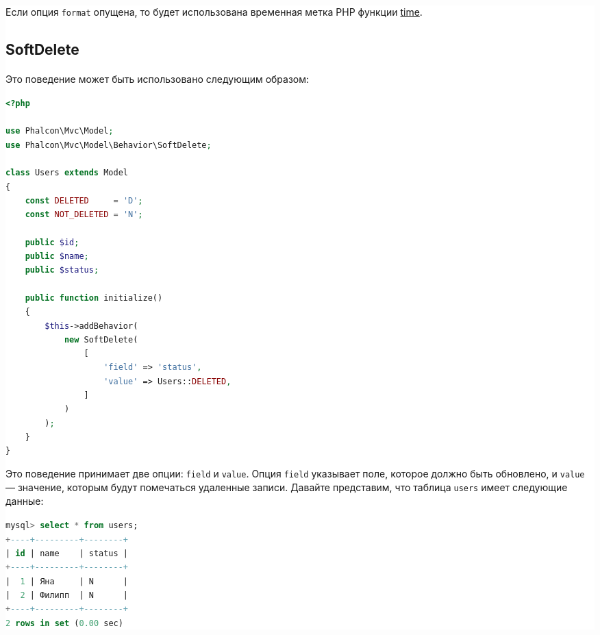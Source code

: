 ```php
```

Если опция `format` опущена, то будет использована временная метка PHP функции [time](http://php.net/manual/en/function.time.php).

<a name='softdelete'></a>

## SoftDelete

Это поведение может быть использовано следующим образом:

```php
<?php

use Phalcon\Mvc\Model;
use Phalcon\Mvc\Model\Behavior\SoftDelete;

class Users extends Model
{
    const DELETED     = 'D';
    const NOT_DELETED = 'N';

    public $id;
    public $name;
    public $status;

    public function initialize()
    {
        $this->addBehavior(
            new SoftDelete(
                [
                    'field' => 'status',
                    'value' => Users::DELETED,
                ]
            )
        );
    }
}
```

Это поведение принимает две опции: `field` и `value`. Опция `field` указывает поле, которое должно быть обновлено, и `value` — значение, которым будут помечаться удаленные записи. Давайте представим, что таблица `users` имеет следующие данные:

```sql
mysql> select * from users;
+----+---------+--------+
| id | name    | status |
+----+---------+--------+
|  1 | Яна     | N      |
|  2 | Филипп  | N      |
+----+---------+--------+
2 rows in set (0.00 sec)
```
